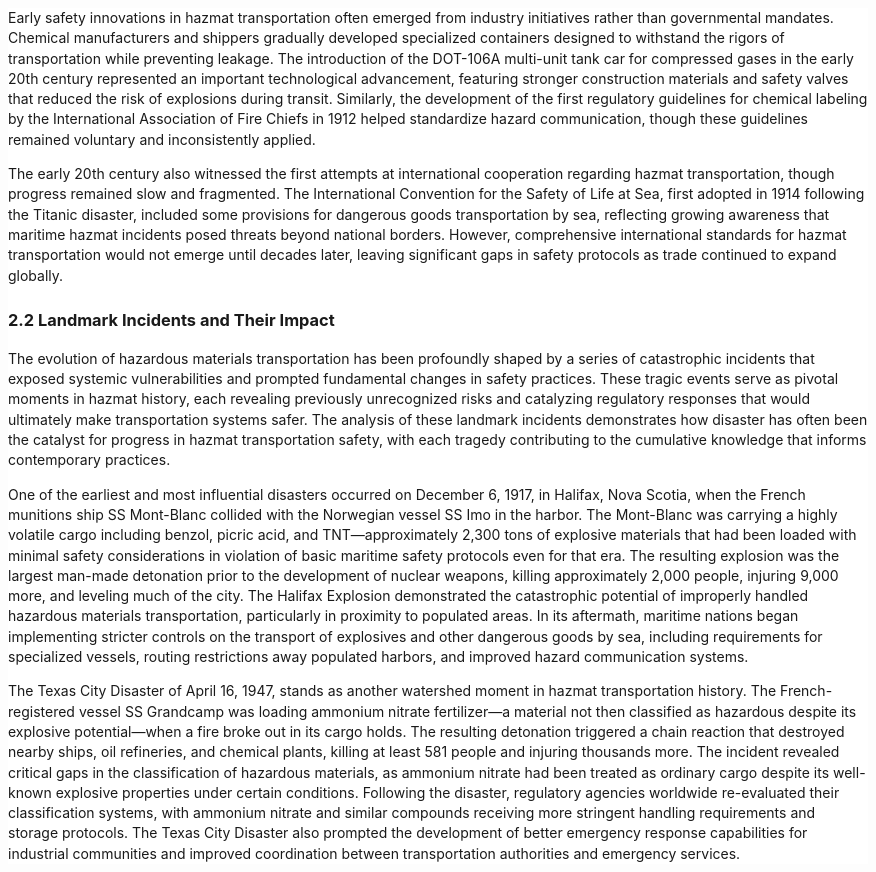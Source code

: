 Early safety innovations in hazmat transportation often emerged from industry initiatives rather than governmental mandates. Chemical manufacturers and shippers gradually developed specialized containers designed to withstand the rigors of transportation while preventing leakage. The introduction of the DOT-106A multi-unit tank car for compressed gases in the early 20th century represented an important technological advancement, featuring stronger construction materials and safety valves that reduced the risk of explosions during transit. Similarly, the development of the first regulatory guidelines for chemical labeling by the International Association of Fire Chiefs in 1912 helped standardize hazard communication, though these guidelines remained voluntary and inconsistently applied.

The early 20th century also witnessed the first attempts at international cooperation regarding hazmat transportation, though progress remained slow and fragmented. The International Convention for the Safety of Life at Sea, first adopted in 1914 following the Titanic disaster, included some provisions for dangerous goods transportation by sea, reflecting growing awareness that maritime hazmat incidents posed threats beyond national borders. However, comprehensive international standards for hazmat transportation would not emerge until decades later, leaving significant gaps in safety protocols as trade continued to expand globally.

### 2.2 Landmark Incidents and Their Impact

The evolution of hazardous materials transportation has been profoundly shaped by a series of catastrophic incidents that exposed systemic vulnerabilities and prompted fundamental changes in safety practices. These tragic events serve as pivotal moments in hazmat history, each revealing previously unrecognized risks and catalyzing regulatory responses that would ultimately make transportation systems safer. The analysis of these landmark incidents demonstrates how disaster has often been the catalyst for progress in hazmat transportation safety, with each tragedy contributing to the cumulative knowledge that informs contemporary practices.

One of the earliest and most influential disasters occurred on December 6, 1917, in Halifax, Nova Scotia, when the French munitions ship SS Mont-Blanc collided with the Norwegian vessel SS Imo in the harbor. The Mont-Blanc was carrying a highly volatile cargo including benzol, picric acid, and TNT—approximately 2,300 tons of explosive materials that had been loaded with minimal safety considerations in violation of basic maritime safety protocols even for that era. The resulting explosion was the largest man-made detonation prior to the development of nuclear weapons, killing approximately 2,000 people, injuring 9,000 more, and leveling much of the city. The Halifax Explosion demonstrated the catastrophic potential of improperly handled hazardous materials transportation, particularly in proximity to populated areas. In its aftermath, maritime nations began implementing stricter controls on the transport of explosives and other dangerous goods by sea, including requirements for specialized vessels, routing restrictions away populated harbors, and improved hazard communication systems.

The Texas City Disaster of April 16, 1947, stands as another watershed moment in hazmat transportation history. The French-registered vessel SS Grandcamp was loading ammonium nitrate fertilizer—a material not then classified as hazardous despite its explosive potential—when a fire broke out in its cargo holds. The resulting detonation triggered a chain reaction that destroyed nearby ships, oil refineries, and chemical plants, killing at least 581 people and injuring thousands more. The incident revealed critical gaps in the classification of hazardous materials, as ammonium nitrate had been treated as ordinary cargo despite its well-known explosive properties under certain conditions. Following the disaster, regulatory agencies worldwide re-evaluated their classification systems, with ammonium nitrate and similar compounds receiving more stringent handling requirements and storage protocols. The Texas City Disaster also prompted the development of better emergency response capabilities for industrial communities and improved coordination between transportation authorities and emergency services.
